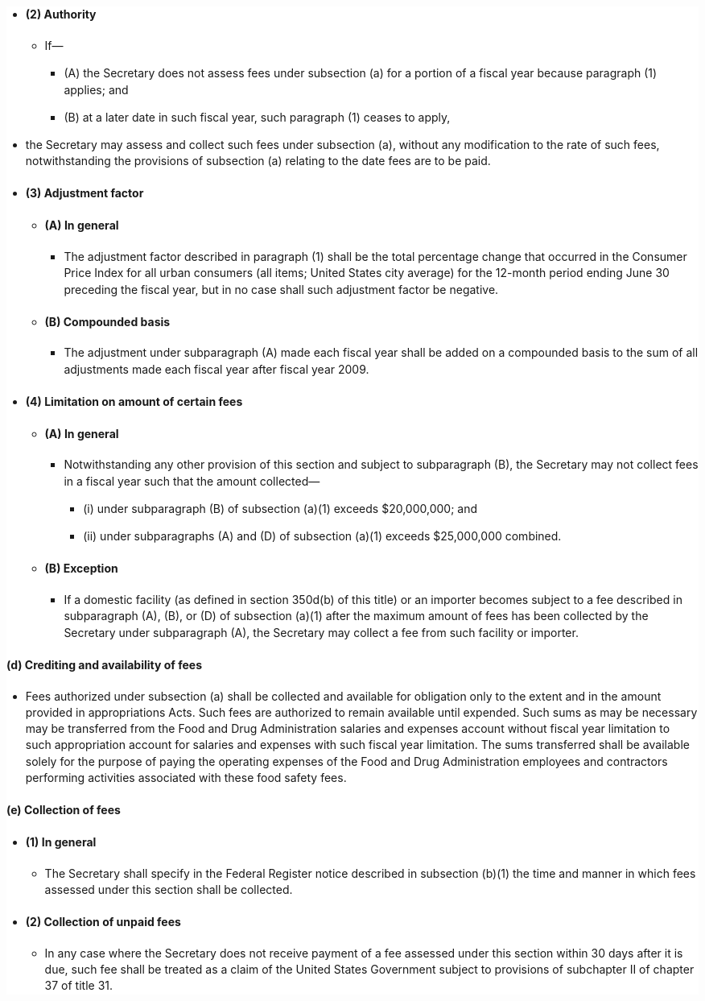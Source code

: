 * #### (2) Authority
  * If—

    * (A) the Secretary does not assess fees under subsection (a) for a portion of a fiscal year because paragraph (1) applies; and

    * (B) at a later date in such fiscal year, such paragraph (1) ceases to apply,


* the Secretary may assess and collect such fees under subsection (a), without any modification to the rate of such fees, notwithstanding the provisions of subsection (a) relating to the date fees are to be paid.

* #### (3) Adjustment factor
  * #### (A) In general
    * The adjustment factor described in paragraph (1) shall be the total percentage change that occurred in the Consumer Price Index for all urban consumers (all items; United States city average) for the 12-month period ending June 30 preceding the fiscal year, but in no case shall such adjustment factor be negative.

  * #### (B) Compounded basis
    * The adjustment under subparagraph (A) made each fiscal year shall be added on a compounded basis to the sum of all adjustments made each fiscal year after fiscal year 2009.

* #### (4) Limitation on amount of certain fees
  * #### (A) In general
    * Notwithstanding any other provision of this section and subject to subparagraph (B), the Secretary may not collect fees in a fiscal year such that the amount collected—

      * (i) under subparagraph (B) of subsection (a)(1) exceeds $20,000,000; and

      * (ii) under subparagraphs (A) and (D) of subsection (a)(1) exceeds $25,000,000 combined.

  * #### (B) Exception
    * If a domestic facility (as defined in section 350d(b) of this title) or an importer becomes subject to a fee described in subparagraph (A), (B), or (D) of subsection (a)(1) after the maximum amount of fees has been collected by the Secretary under subparagraph (A), the Secretary may collect a fee from such facility or importer.

#### (d) Crediting and availability of fees
* Fees authorized under subsection (a) shall be collected and available for obligation only to the extent and in the amount provided in appropriations Acts. Such fees are authorized to remain available until expended. Such sums as may be necessary may be transferred from the Food and Drug Administration salaries and expenses account without fiscal year limitation to such appropriation account for salaries and expenses with such fiscal year limitation. The sums transferred shall be available solely for the purpose of paying the operating expenses of the Food and Drug Administration employees and contractors performing activities associated with these food safety fees.

#### (e) Collection of fees
* #### (1) In general
  * The Secretary shall specify in the Federal Register notice described in subsection (b)(1) the time and manner in which fees assessed under this section shall be collected.

* #### (2) Collection of unpaid fees
  * In any case where the Secretary does not receive payment of a fee assessed under this section within 30 days after it is due, such fee shall be treated as a claim of the United States Government subject to provisions of subchapter II of chapter 37 of title 31.
